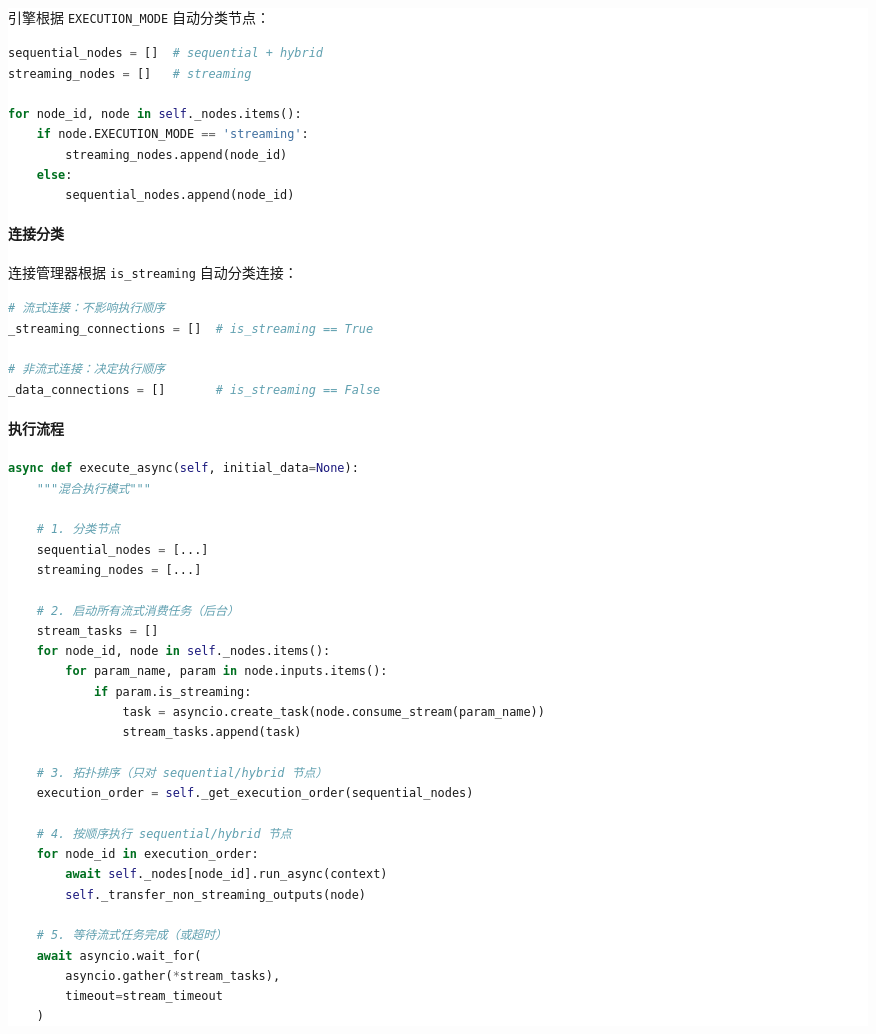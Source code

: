 引擎根据 `EXECUTION_MODE` 自动分类节点：

```python
sequential_nodes = []  # sequential + hybrid
streaming_nodes = []   # streaming

for node_id, node in self._nodes.items():
    if node.EXECUTION_MODE == 'streaming':
        streaming_nodes.append(node_id)
    else:
        sequential_nodes.append(node_id)
```

#### 连接分类

连接管理器根据 `is_streaming` 自动分类连接：

```python
# 流式连接：不影响执行顺序
_streaming_connections = []  # is_streaming == True

# 非流式连接：决定执行顺序
_data_connections = []       # is_streaming == False
```

#### 执行流程

```python
async def execute_async(self, initial_data=None):
    """混合执行模式"""
    
    # 1. 分类节点
    sequential_nodes = [...]
    streaming_nodes = [...]
    
    # 2. 启动所有流式消费任务（后台）
    stream_tasks = []
    for node_id, node in self._nodes.items():
        for param_name, param in node.inputs.items():
            if param.is_streaming:
                task = asyncio.create_task(node.consume_stream(param_name))
                stream_tasks.append(task)
    
    # 3. 拓扑排序（只对 sequential/hybrid 节点）
    execution_order = self._get_execution_order(sequential_nodes)
    
    # 4. 按顺序执行 sequential/hybrid 节点
    for node_id in execution_order:
        await self._nodes[node_id].run_async(context)
        self._transfer_non_streaming_outputs(node)
    
    # 5. 等待流式任务完成（或超时）
    await asyncio.wait_for(
        asyncio.gather(*stream_tasks),
        timeout=stream_timeout
    )
```

